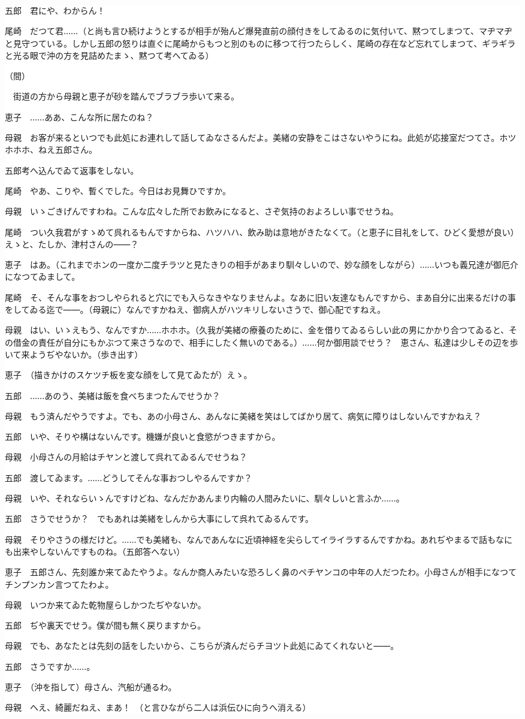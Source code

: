 五郎　君にや、わからん！

尾崎　だつて君……（と尚も言ひ続けようとするが相手が殆んど爆発直前の顔付きをしてゐるのに気付いて、黙つてしまつて、マヂマヂと見守つている。しかし五郎の怒りは直ぐに尾崎からもつと別のものに移つて行つたらしく、尾崎の存在など忘れてしまつて、ギラギラと光る眼で沖の方を見詰めたまゝ、黙つて考へてゐる）

（間）


　街道の方から母親と恵子が砂を踏んでブラブラ歩いて来る。



恵子　……ああ、こんな所に居たのね？

母親　お客が来るといつでも此処にお連れして話してゐなさるんだよ。美緒の安静をこはさないやうにね。此処が応接室だつてさ。ホツホホホ、ねえ五郎さん。


五郎考へ込んでゐて返事をしない。



尾崎　やあ、こりや、暫くでした。今日はお見舞ひですか。

母親　いゝごきげんですわね。こんな広々した所でお飲みになると、さぞ気持のおよろしい事でせうね。

尾崎　つい久我君がすゝめて呉れるもんですからね、ハツハハ、飲み助は意地がきたなくて。（と恵子に目礼をして、ひどく愛想が良い）えゝと、たしか、津村さんの――？

恵子　はあ。（これまでホンの一度か二度チラツと見たきりの相手があまり馴々しいので、妙な顔をしながら）……いつも義兄達が御厄介になつてゐまして。

尾崎　そ、そんな事をおつしやられると穴にでも入らなきやなりませんよ。なあに旧い友達なもんですから、まあ自分に出来るだけの事をしてゐる迄で――。（母親に）なんですかねえ、御病人がハツキリしないさうで、御心配ですねえ。

母親　はい、いゝえもう、なんですか……ホホホ。（久我が美緒の療養のために、金を借りてゐるらしい此の男にかかり合つてゐると、その借金の責任が自分にもかぶつて来さうなので、相手にしたく無いのである。）……何か御用談でせう？　恵さん、私達は少しその辺を歩いて来ようぢやないか。（歩き出す）

恵子　（描きかけのスケツチ板を変な顔をして見てゐたが）えゝ。

五郎　……あのう、美緒は飯を食べちまつたんでせうか？

母親　もう済んだやうですよ。でも、あの小母さん、あんなに美緒を笑はしてばかり居て、病気に障りはしないんですかねえ？

五郎　いや、そりや構はないんです。機嫌が良いと食慾がつきますから。

母親　小母さんの月給はチヤンと渡して呉れてゐるんでせうね？

五郎　渡してゐます。……どうしてそんな事おつしやるんですか？

母親　いや、それならいゝんですけどね、なんだかあんまり内輪の人間みたいに、馴々しいと言ふか……。

五郎　さうでせうか？　でもあれは美緒をしんから大事にして呉れてゐるんです。

母親　そりやさうの様だけど。……でも美緒も、なんであんなに近頃神経を尖らしてイライラするんですかね。あれぢやまるで話もなにも出来やしないんですものね。（五郎答へない）

恵子　五郎さん、先刻誰か来てゐたやうよ。なんか商人みたいな恐ろしく鼻のペチヤンコの中年の人だつたわ。小母さんが相手になつてチンプンカン言つてたわよ。

母親　いつか来てゐた乾物屋らしかつたぢやないか。

五郎　ぢや裏天でせう。僕が間も無く戻りますから。

母親　でも、あなたとは先刻の話をしたいから、こちらが済んだらチヨツト此処にゐてくれないと――。

五郎　さうですか……。

恵子　（沖を指して）母さん、汽船が通るわ。

母親　へえ、綺麗だねえ、まあ！　（と言ひながら二人は浜伝ひに向うへ消える）
